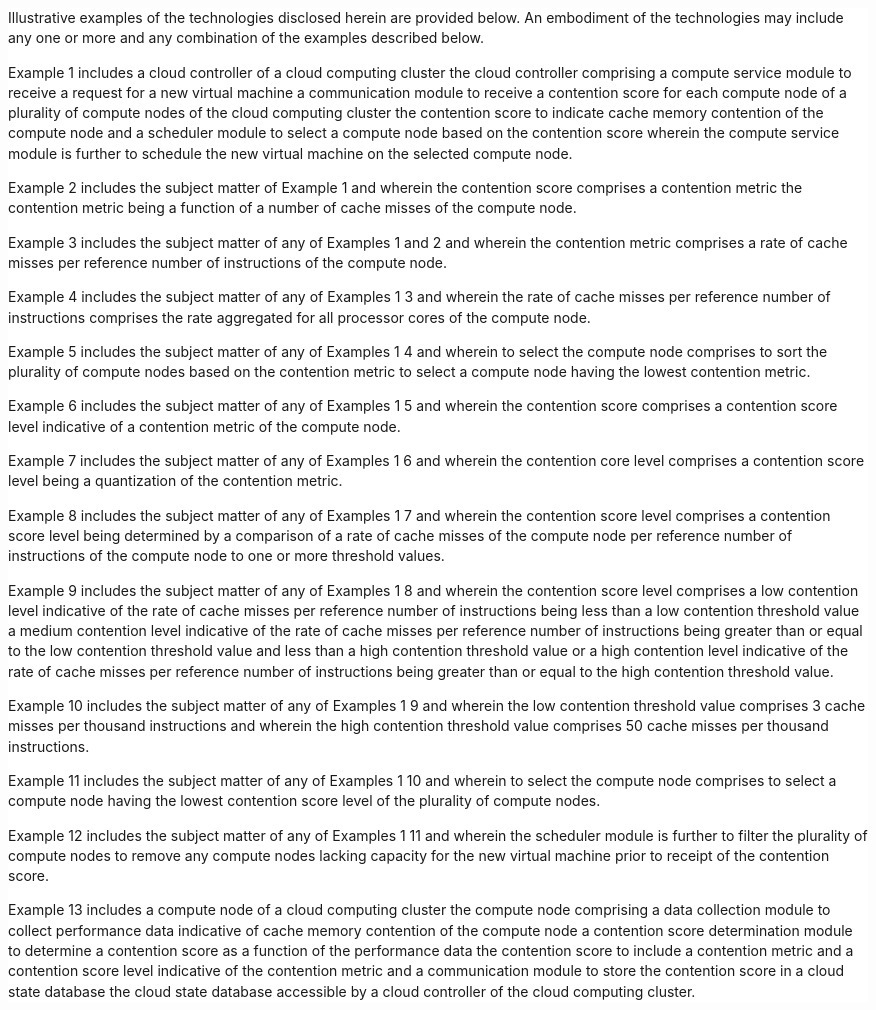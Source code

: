Illustrative examples of the technologies disclosed herein are provided below. An embodiment of the technologies may include any one or more and any combination of the examples described below.

Example 1 includes a cloud controller of a cloud computing cluster the cloud controller comprising a compute service module to receive a request for a new virtual machine a communication module to receive a contention score for each compute node of a plurality of compute nodes of the cloud computing cluster the contention score to indicate cache memory contention of the compute node and a scheduler module to select a compute node based on the contention score wherein the compute service module is further to schedule the new virtual machine on the selected compute node.

Example 2 includes the subject matter of Example 1 and wherein the contention score comprises a contention metric the contention metric being a function of a number of cache misses of the compute node.

Example 3 includes the subject matter of any of Examples 1 and 2 and wherein the contention metric comprises a rate of cache misses per reference number of instructions of the compute node.

Example 4 includes the subject matter of any of Examples 1 3 and wherein the rate of cache misses per reference number of instructions comprises the rate aggregated for all processor cores of the compute node.

Example 5 includes the subject matter of any of Examples 1 4 and wherein to select the compute node comprises to sort the plurality of compute nodes based on the contention metric to select a compute node having the lowest contention metric.

Example 6 includes the subject matter of any of Examples 1 5 and wherein the contention score comprises a contention score level indicative of a contention metric of the compute node.

Example 7 includes the subject matter of any of Examples 1 6 and wherein the contention core level comprises a contention score level being a quantization of the contention metric.

Example 8 includes the subject matter of any of Examples 1 7 and wherein the contention score level comprises a contention score level being determined by a comparison of a rate of cache misses of the compute node per reference number of instructions of the compute node to one or more threshold values.

Example 9 includes the subject matter of any of Examples 1 8 and wherein the contention score level comprises a low contention level indicative of the rate of cache misses per reference number of instructions being less than a low contention threshold value a medium contention level indicative of the rate of cache misses per reference number of instructions being greater than or equal to the low contention threshold value and less than a high contention threshold value or a high contention level indicative of the rate of cache misses per reference number of instructions being greater than or equal to the high contention threshold value.

Example 10 includes the subject matter of any of Examples 1 9 and wherein the low contention threshold value comprises 3 cache misses per thousand instructions and wherein the high contention threshold value comprises 50 cache misses per thousand instructions.

Example 11 includes the subject matter of any of Examples 1 10 and wherein to select the compute node comprises to select a compute node having the lowest contention score level of the plurality of compute nodes.

Example 12 includes the subject matter of any of Examples 1 11 and wherein the scheduler module is further to filter the plurality of compute nodes to remove any compute nodes lacking capacity for the new virtual machine prior to receipt of the contention score.

Example 13 includes a compute node of a cloud computing cluster the compute node comprising a data collection module to collect performance data indicative of cache memory contention of the compute node a contention score determination module to determine a contention score as a function of the performance data the contention score to include a contention metric and a contention score level indicative of the contention metric and a communication module to store the contention score in a cloud state database the cloud state database accessible by a cloud controller of the cloud computing cluster.
